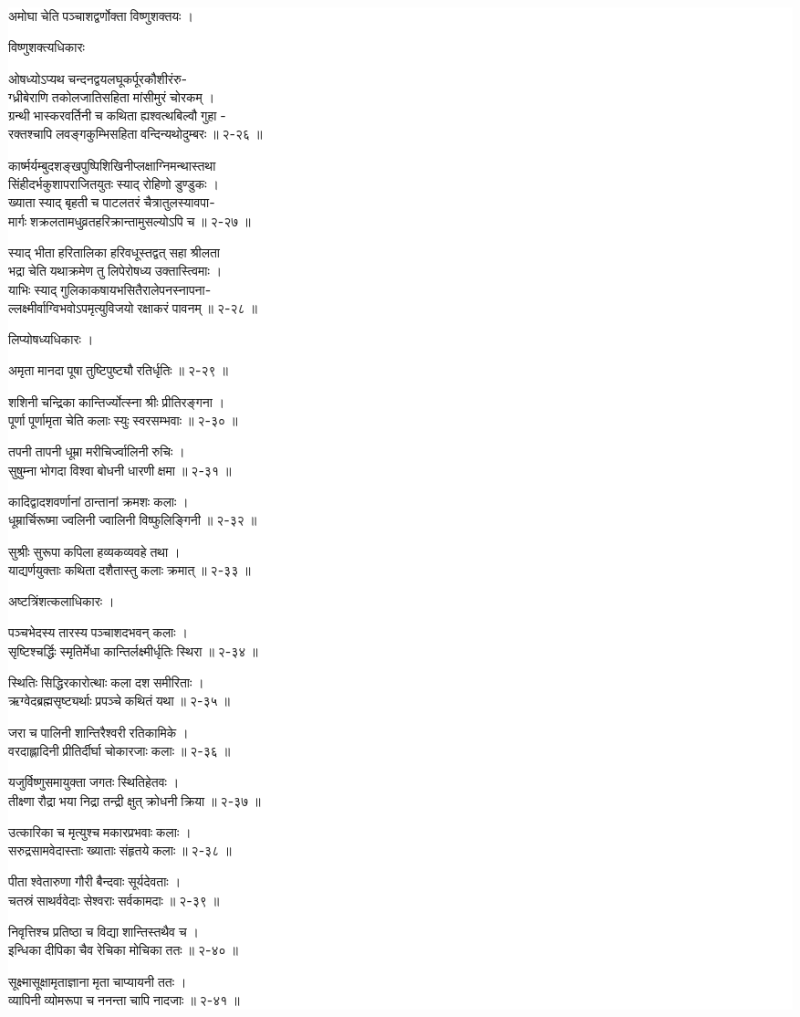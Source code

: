 अमोघा चेति पञ्चाशद्वर्णोक्ता विष्णुशक्तयः ।  
  
विष्णुशक्त्यधिकारः   
  
ओषध्योऽप्यथ चन्दनद्वयलघूकर्पूरकौशीरंरु-  
ग्ध्रीबेराणि तकोलजातिसहिता मांसीमुरं चोरकम् ।  
ग्रन्थी भास्करवर्तिनी च कथिता ह्यश्वत्थबिल्वौ गुहा -  
रक्तश्चापि लवङ्गकुम्भिसहिता वन्दिन्यथोदुम्बरः ॥ २-२६ ॥  
  
कार्ष्मर्यम्बुदशङ्खपुष्पिशिखिनीप्लक्षाग्निमन्थास्तथा  
सिंहीदर्भकुशापराजितयुतः स्याद् रोहिणो डुण्डुकः ।  
ख्याता स्याद् बृहती च पाटलतरं चैत्रातुलस्यावपा-  
मार्गः शक्रलतामधुव्रतहरिक्रान्तामुसल्योऽपि च ॥ २-२७ ॥  
  
स्याद् भीता हरितालिका हरिवधूस्तद्वत् सहा श्रीलता   
भद्रा चेति यथाक्रमेण तु लिपेरोषध्य उक्तास्त्विमाः ।  
याभिः स्याद् गुलिकाकषायभसितैरालेपनस्नापना-  
ल्लक्ष्मीर्वाग्विभवोऽपमृत्युविजयो रक्षाकरं पावनम् ॥ २-२८ ॥  
  
लिप्योषध्यधिकारः ।  
  
अमृता मानदा पूषा तुष्टिपुष्ट्यौ रतिर्धृतिः ॥ २-२९ ॥  
  
शशिनी चन्द्रिका कान्तिर्ज्योत्स्ना श्रीः प्रीतिरङ्गना ।  
पूर्णा पूर्णामृता चेति कलाः स्युः स्वरसम्भवाः ॥ २-३० ॥  
  
तपनी तापनी धूम्रा मरीचिर्ज्वालिनी रुचिः ।  
सुषुम्ना भोगदा विश्वा बोधनी धारणी क्षमा ॥ २-३१ ॥  
  
कादिद्वादशवर्णानां ठान्तानां क्रमशः कलाः ।  
धूम्रार्चिरूष्मा ज्वलिनी ज्वालिनी विष्फुलिङ्गिनी ॥ २-३२ ॥  
  
सुश्रीः सुरूपा कपिला हव्यकव्यवहे तथा ।  
याद्यर्णयुक्ताः कथिता दशैतास्तु कलाः क्रमात् ॥ २-३३ ॥  
  
अष्टत्रिंशत्कलाधिकारः ।  
  
पञ्चभेदस्य तारस्य पञ्चाशदभवन् कलाः ।  
सृष्टिश्चर्द्धिः स्मृतिर्मेधा कान्तिर्लक्ष्मीर्धृतिः स्थिरा ॥ २-३४ ॥  
  
स्थितिः सिद्धिरकारोत्थाः कला दश समीरिताः ।  
ऋग्वेदब्रह्मसृष्ट्यर्थाः प्रपञ्चे कथितं यथा ॥ २-३५ ॥  
  
जरा च पालिनी शान्तिरैश्वरी रतिकामिके ।  
वरदाह्लादिनी प्रीतिर्दीर्घा चोकारजाः कलाः ॥ २-३६ ॥  
  
यजुर्विष्णुसमायुक्ता जगतः स्थितिहेतवः ।  
तीक्ष्णा रौद्रा भया निद्रा तन्द्री क्षुत् क्रोधनी क्रिया ॥ २-३७ ॥  
  
उत्कारिका च मृत्युश्च मकारप्रभवाः कलाः ।  
सरुद्रसामवेदास्ताः ख्याताः संहृतये कलाः ॥ २-३८ ॥  
  
पीता श्वेतारुणा गौरी बैन्दवाः सूर्यदेवताः ।  
चतस्रं साथर्ववेदाः सेश्वराः सर्वकामदाः ॥ २-३९ ॥  
  
निवृत्तिश्च प्रतिष्ठा च विद्या शान्तिस्तथैव च ।  
इन्धिका दीपिका चैव रेचिका मोचिका ततः ॥ २-४० ॥  
  
सूक्ष्मासूक्षामृताज्ञाना मृता चाप्यायनी ततः ।  
व्यापिनी व्योमरूपा च ननन्ता चापि नादजाः ॥ २-४१ ॥  
  